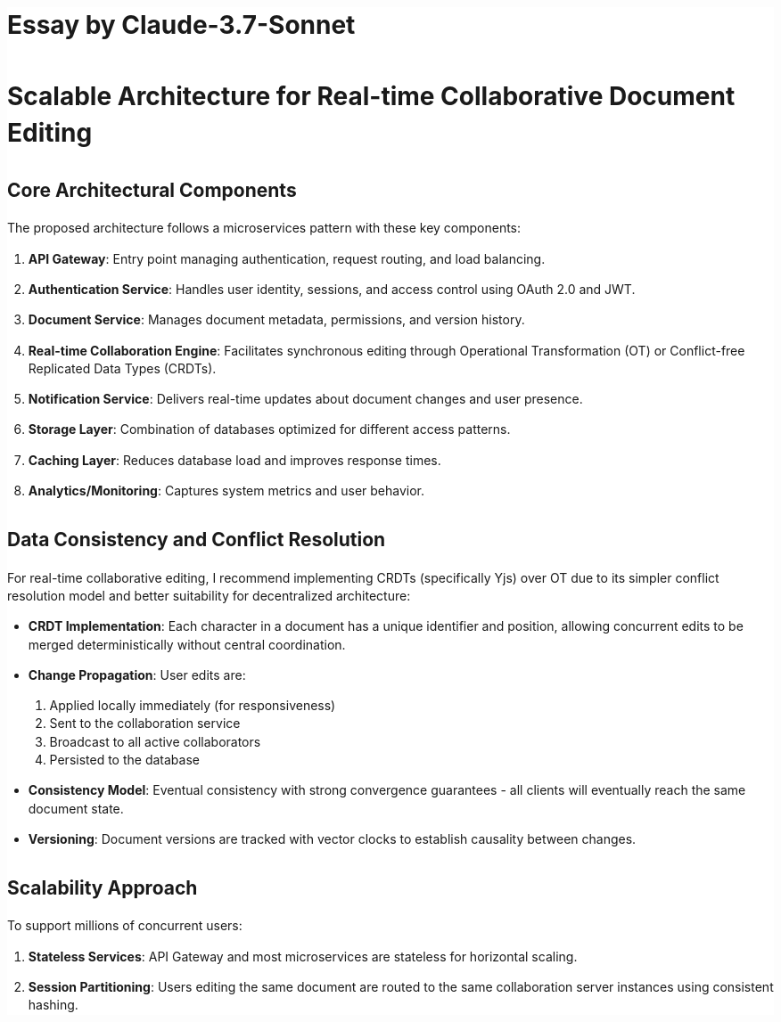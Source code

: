 # Essay by Claude-3.7-Sonnet

# Scalable Architecture for Real-time Collaborative Document Editing

## Core Architectural Components

The proposed architecture follows a microservices pattern with these key components:

1. **API Gateway**: Entry point managing authentication, request routing, and load balancing.
   
2. **Authentication Service**: Handles user identity, sessions, and access control using OAuth 2.0 and JWT.

3. **Document Service**: Manages document metadata, permissions, and version history.

4. **Real-time Collaboration Engine**: Facilitates synchronous editing through Operational Transformation (OT) or Conflict-free Replicated Data Types (CRDTs).
   
5. **Notification Service**: Delivers real-time updates about document changes and user presence.

6. **Storage Layer**: Combination of databases optimized for different access patterns.

7. **Caching Layer**: Reduces database load and improves response times.

8. **Analytics/Monitoring**: Captures system metrics and user behavior.

## Data Consistency and Conflict Resolution

For real-time collaborative editing, I recommend implementing CRDTs (specifically Yjs) over OT due to its simpler conflict resolution model and better suitability for decentralized architecture:

- **CRDT Implementation**: Each character in a document has a unique identifier and position, allowing concurrent edits to be merged deterministically without central coordination.

- **Change Propagation**: User edits are:
  1. Applied locally immediately (for responsiveness)
  2. Sent to the collaboration service 
  3. Broadcast to all active collaborators
  4. Persisted to the database

- **Consistency Model**: Eventual consistency with strong convergence guarantees - all clients will eventually reach the same document state.

- **Versioning**: Document versions are tracked with vector clocks to establish causality between changes.

## Scalability Approach

To support millions of concurrent users:

1. **Stateless Services**: API Gateway and most microservices are stateless for horizontal scaling.

2. **Session Partitioning**: Users editing the same document are routed to the same collaboration server instances using consistent hashing.

